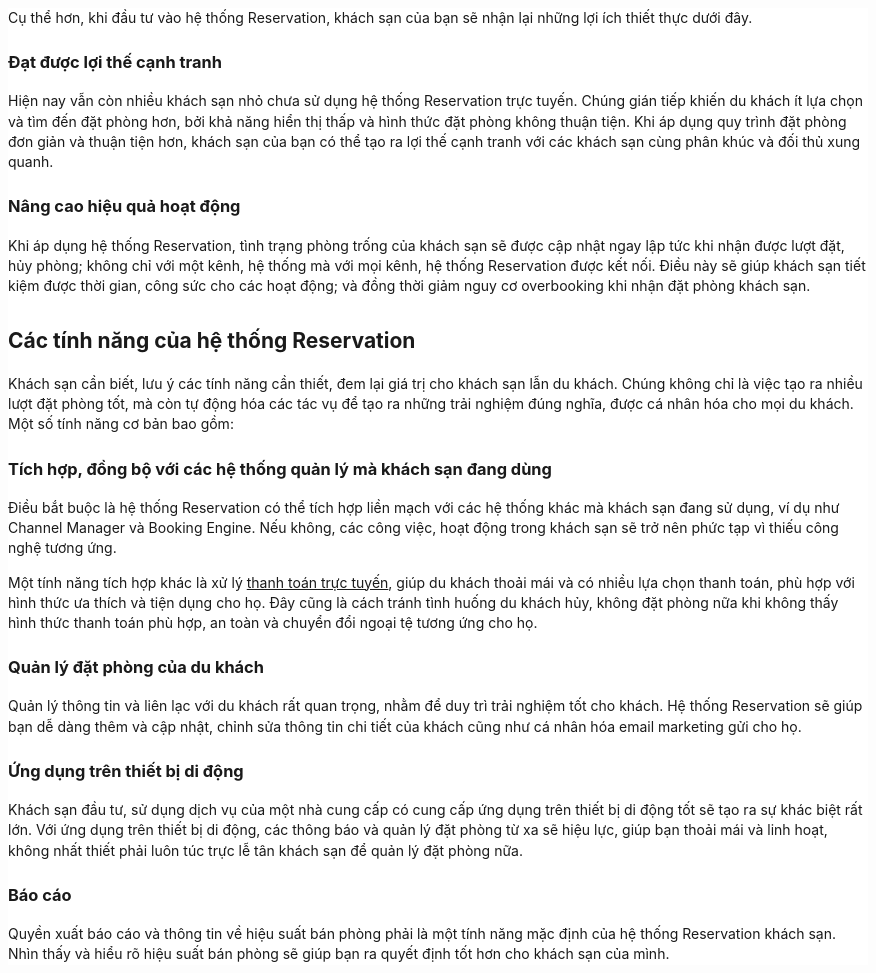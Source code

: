 Cụ thể hơn, khi đầu tư vào hệ thống Reservation, khách sạn của bạn sẽ nhận lại những lợi ích thiết thực dưới đây.

### Đạt được lợi thế cạnh tranh

Hiện nay vẫn còn nhiều khách sạn nhỏ chưa sử dụng hệ thống Reservation trực tuyến. Chúng gián tiếp khiến du khách ít lựa chọn và tìm đến đặt phòng hơn, bởi khả năng hiển thị thấp và hình thức đặt phòng không thuận tiện. Khi áp dụng quy trình đặt phòng đơn giản và thuận tiện hơn, khách sạn của bạn có thể tạo ra lợi thế cạnh tranh với các khách sạn cùng phân khúc và đối thủ xung quanh.

### Nâng cao hiệu quả hoạt động

Khi áp dụng hệ thống Reservation, tình trạng phòng trống của khách sạn sẽ được cập nhật ngay lập tức khi nhận được lượt đặt, hủy phòng; không chỉ với một kênh, hệ thống mà với mọi kênh, hệ thống Reservation được kết nối. Điều này sẽ giúp khách sạn tiết kiệm được thời gian, công sức cho các hoạt động; và đồng thời giảm nguy cơ overbooking khi nhận đặt phòng khách sạn.

## Các tính năng của hệ thống Reservation

Khách sạn cần biết, lưu ý các tính năng cần thiết, đem lại giá trị cho khách sạn lẫn du khách. Chúng không chỉ là việc tạo ra nhiều lượt đặt phòng tốt, mà còn tự động hóa các tác vụ để tạo ra những trải nghiệm đúng nghĩa, được cá nhân hóa cho mọi du khách. Một số tính năng cơ bản bao gồm:

### Tích hợp, đồng bộ với các hệ thống quản lý mà khách sạn đang dùng

Điều bắt buộc là hệ thống Reservation có thể tích hợp liền mạch với các hệ thống khác mà khách sạn đang sử dụng, ví dụ như Channel Manager và Booking Engine. Nếu không, các công việc, hoạt động trong khách sạn sẽ trở nên phức tạp vì thiếu công nghệ tương ứng.

Một tính năng tích hợp khác là xử lý [thanh toán trực tuyến](https://nhavantuonglai.com/posts/nhung-loi-ich-khi-ap-dung-thanh-toan-truc-tuyen-khong-dung-tien-mat-trong-khach-san), giúp du khách thoải mái và có nhiều lựa chọn thanh toán, phù hợp với hình thức ưa thích và tiện dụng cho họ. Đây cũng là cách tránh tình huống du khách hủy, không đặt phòng nữa khi không thấy hình thức thanh toán phù hợp, an toàn và chuyển đổi ngoại tệ tương ứng cho họ.

### Quản lý đặt phòng của du khách

Quản lý thông tin và liên lạc với du khách rất quan trọng, nhằm để duy trì trải nghiệm tốt cho khách. Hệ thống Reservation sẽ giúp bạn dễ dàng thêm và cập nhật, chỉnh sửa thông tin chi tiết của khách cũng như cá nhân hóa email marketing gửi cho họ.

### Ứng dụng trên thiết bị di động

Khách sạn đầu tư, sử dụng dịch vụ của một nhà cung cấp có cung cấp ứng dụng trên thiết bị di động tốt sẽ tạo ra sự khác biệt rất lớn. Với ứng dụng trên thiết bị di động, các thông báo và quản lý đặt phòng từ xa sẽ hiệu lực, giúp bạn thoải mái và linh hoạt, không nhất thiết phải luôn túc trực lễ tân khách sạn để quản lý đặt phòng nữa.

### Báo cáo

Quyền xuất báo cáo và thông tin về hiệu suất bán phòng phải là một tính năng mặc định của hệ thống Reservation khách sạn. Nhìn thấy và hiểu rõ hiệu suất bán phòng sẽ giúp bạn ra quyết định tốt hơn cho khách sạn của mình.
